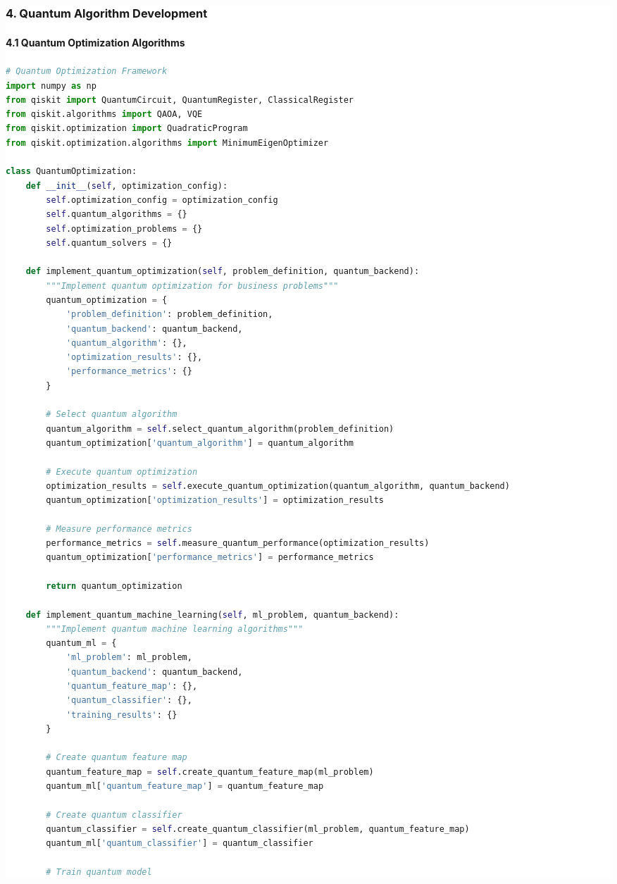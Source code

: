 ### 4. Quantum Algorithm Development

#### 4.1 Quantum Optimization Algorithms
```python
# Quantum Optimization Framework
import numpy as np
from qiskit import QuantumCircuit, QuantumRegister, ClassicalRegister
from qiskit.algorithms import QAOA, VQE
from qiskit.optimization import QuadraticProgram
from qiskit.optimization.algorithms import MinimumEigenOptimizer

class QuantumOptimization:
    def __init__(self, optimization_config):
        self.optimization_config = optimization_config
        self.quantum_algorithms = {}
        self.optimization_problems = {}
        self.quantum_solvers = {}
    
    def implement_quantum_optimization(self, problem_definition, quantum_backend):
        """Implement quantum optimization for business problems"""
        quantum_optimization = {
            'problem_definition': problem_definition,
            'quantum_backend': quantum_backend,
            'quantum_algorithm': {},
            'optimization_results': {},
            'performance_metrics': {}
        }
        
        # Select quantum algorithm
        quantum_algorithm = self.select_quantum_algorithm(problem_definition)
        quantum_optimization['quantum_algorithm'] = quantum_algorithm
        
        # Execute quantum optimization
        optimization_results = self.execute_quantum_optimization(quantum_algorithm, quantum_backend)
        quantum_optimization['optimization_results'] = optimization_results
        
        # Measure performance metrics
        performance_metrics = self.measure_quantum_performance(optimization_results)
        quantum_optimization['performance_metrics'] = performance_metrics
        
        return quantum_optimization
    
    def implement_quantum_machine_learning(self, ml_problem, quantum_backend):
        """Implement quantum machine learning algorithms"""
        quantum_ml = {
            'ml_problem': ml_problem,
            'quantum_backend': quantum_backend,
            'quantum_feature_map': {},
            'quantum_classifier': {},
            'training_results': {}
        }
        
        # Create quantum feature map
        quantum_feature_map = self.create_quantum_feature_map(ml_problem)
        quantum_ml['quantum_feature_map'] = quantum_feature_map
        
        # Create quantum classifier
        quantum_classifier = self.create_quantum_classifier(ml_problem, quantum_feature_map)
        quantum_ml['quantum_classifier'] = quantum_classifier
        
        # Train quantum model
```
